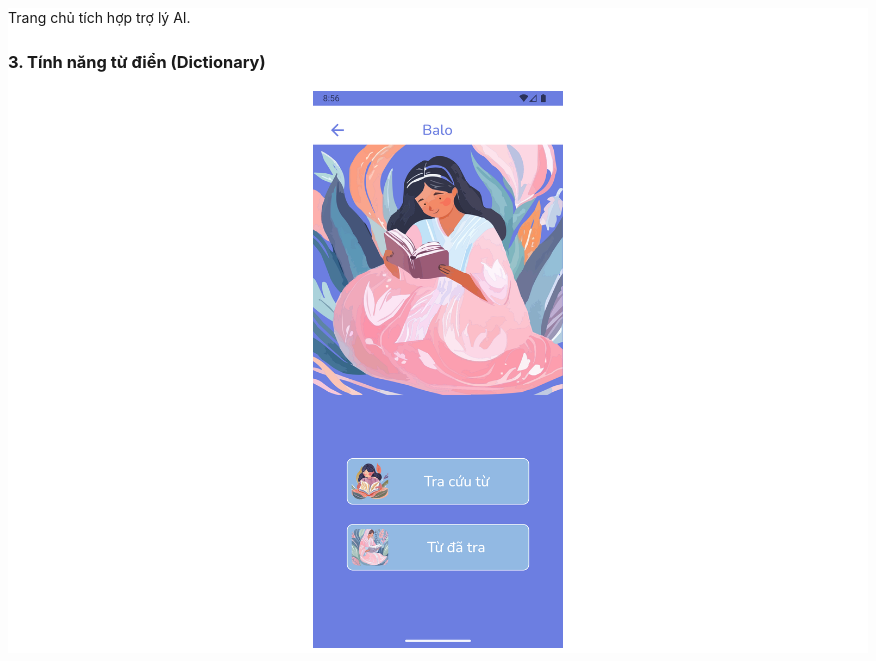 Trang chủ tích hợp trợ lý AI.

### 3. Tính năng từ điển (Dictionary)

<div align="center">
  <img src="imgs/4.1-dict-nav.png" width="250" alt="Dictionary Navigation"/>